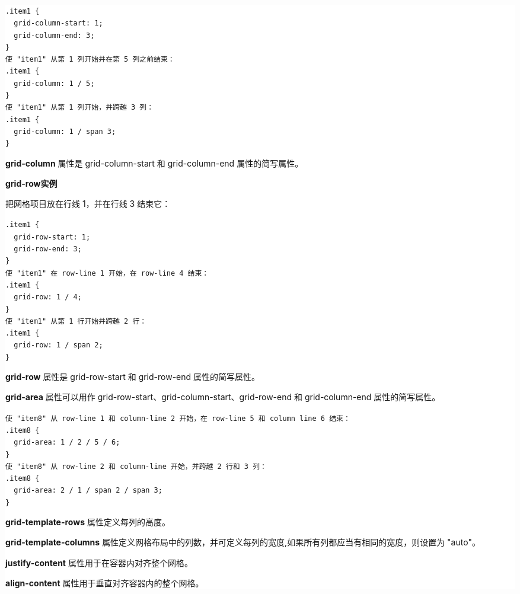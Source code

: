 ```
.item1 {
  grid-column-start: 1;
  grid-column-end: 3;
}
使 "item1" 从第 1 列开始并在第 5 列之前结束：
.item1 {
  grid-column: 1 / 5;
}
使 "item1" 从第 1 列开始，并跨越 3 列：
.item1 {
  grid-column: 1 / span 3;
}
```

**grid-column** 属性是 grid-column-start 和 grid-column-end 属性的简写属性。



**grid-row实例**

把网格项目放在行线 1，并在行线 3 结束它：

```
.item1 {
  grid-row-start: 1;
  grid-row-end: 3;
}
使 "item1" 在 row-line 1 开始，在 row-line 4 结束：
.item1 {
  grid-row: 1 / 4;
}
使 "item1" 从第 1 行开始并跨越 2 行：
.item1 {
  grid-row: 1 / span 2;
}
```

**grid-row** 属性是 grid-row-start 和 grid-row-end 属性的简写属性。





**grid-area** 属性可以用作 grid-row-start、grid-column-start、grid-row-end 和 grid-column-end 属性的简写属性。

```
使 "item8" 从 row-line 1 和 column-line 2 开始，在 row-line 5 和 column line 6 结束：
.item8 {
  grid-area: 1 / 2 / 5 / 6;
}
使 "item8" 从 row-line 2 和 column-line 开始，并跨越 2 行和 3 列：
.item8 {
  grid-area: 2 / 1 / span 2 / span 3;
}
```







**grid-template-rows** 属性定义每列的高度。

**grid-template-columns** 属性定义网格布局中的列数，并可定义每列的宽度,如果所有列都应当有相同的宽度，则设置为 "auto"。

**justify-content** 属性用于在容器内对齐整个网格。

**align-content** 属性用于垂直对齐容器内的整个网格。